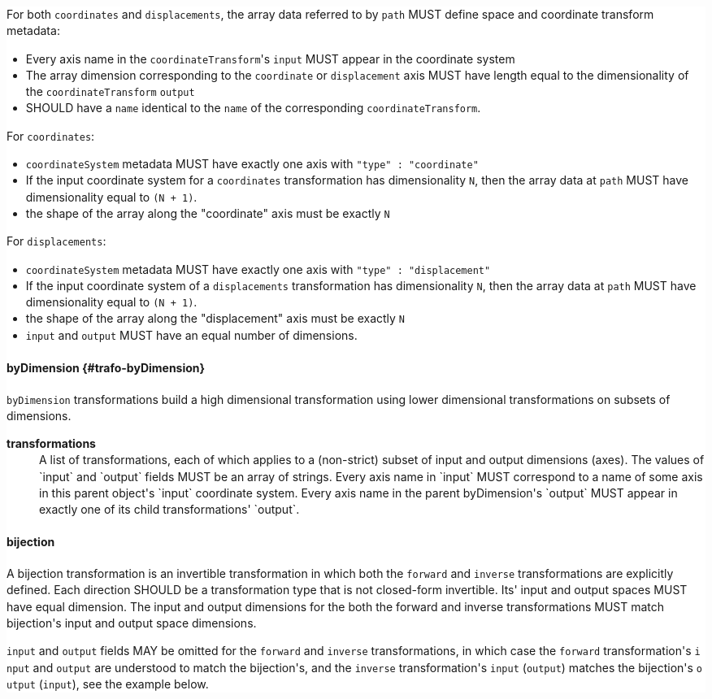For both `coordinates` and `displacements`, the array data referred to by `path` MUST define space and coordinate transform metadata:

* Every axis name in the `coordinateTransform`'s `input` MUST appear in the coordinate system
* The array dimension corresponding to the `coordinate` or `displacement` axis MUST have length equal to the dimensionality of the `coordinateTransform` `output`
* SHOULD have a `name` identical to the `name` of the corresponding `coordinateTransform`.

For `coordinates`:

* `coordinateSystem` metadata MUST have exactly one axis with `"type" : "coordinate"`
* If the input coordinate system for a `coordinates` transformation has dimensionality `N`, then the array data at `path` MUST have dimensionality equal to `(N + 1)`.
* the shape of the array along the "coordinate" axis must be exactly `N`

For `displacements`:

* `coordinateSystem` metadata MUST have exactly one axis with `"type" : "displacement"`
* If the input coordinate system of a `displacements` transformation has dimensionality `N`, then the array data at `path` MUST have dimensionality equal to `(N + 1)`.
* the shape of the array along the "displacement" axis must be exactly `N`
* `input` and `output` MUST have an equal number of dimensions.



#### byDimension {#trafo-byDimension}

`byDimension` transformations build a high dimensional transformation using lower dimensional transformations
on subsets of dimensions.

<dl>
  <dt><strong>transformations</strong></dt>
  <dd>  A list of transformations, each of which applies to a (non-strict) subset of input and output dimensions (axes). 
        The values of `input` and `output` fields MUST be an array of strings.
        Every axis name in `input` MUST correspond to a name of some axis in this parent object's `input` coordinate system.
        Every axis name in the parent byDimension's `output` MUST appear in exactly one of its child transformations' `output`.
        </dd>
</dl>


#### <a name="bijection">bijection</a>

A bijection transformation is an invertible transformation in which both the `forward` and `inverse` transformations
are explicitly defined. Each direction SHOULD be a transformation type that is not closed-form invertible.
Its' input and output spaces MUST have equal dimension. The input and output dimensions for the both the forward
and inverse transformations MUST match bijection's input and output space dimensions.

`input` and `output` fields MAY be omitted for the `forward` and `inverse` transformations, in which case
the `forward` transformation's `input` and `output` are understood to match the bijection's, and the `inverse`
transformation's `input` (`output`) matches the bijection's `output` (`input`), see the example below.
